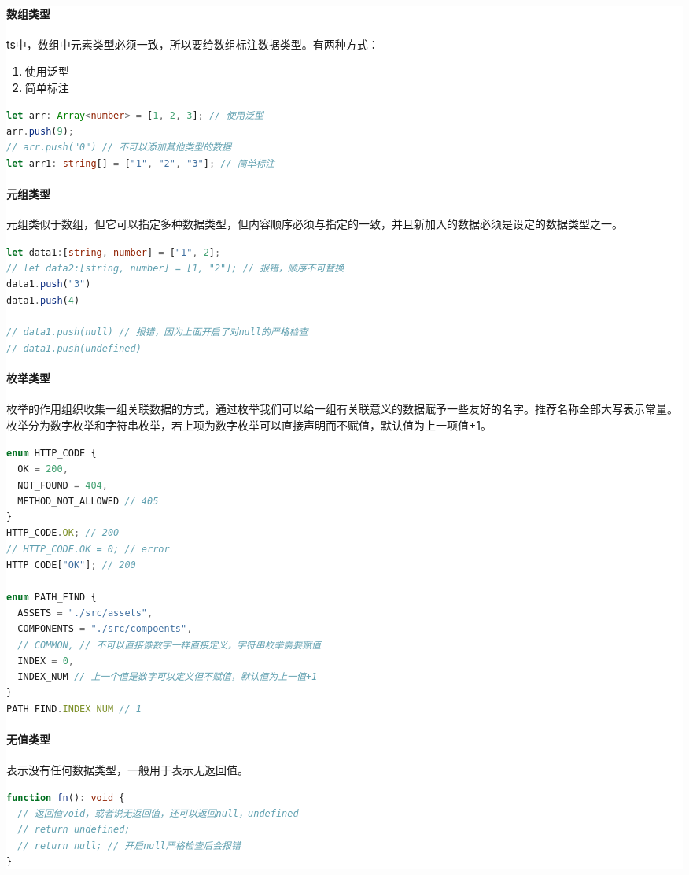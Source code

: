 #### 数组类型

ts中，数组中元素类型必须一致，所以要给数组标注数据类型。有两种方式：
1. 使用泛型
2. 简单标注

```ts
let arr: Array<number> = [1, 2, 3]; // 使用泛型
arr.push(9);
// arr.push("0") // 不可以添加其他类型的数据
let arr1: string[] = ["1", "2", "3"]; // 简单标注
```

#### 元组类型
元组类似于数组，但它可以指定多种数据类型，但内容顺序必须与指定的一致，并且新加入的数据必须是设定的数据类型之一。

```ts
let data1:[string, number] = ["1", 2]; 
// let data2:[string, number] = [1, "2"]; // 报错，顺序不可替换
data1.push("3")
data1.push(4)

// data1.push(null) // 报错，因为上面开启了对null的严格检查
// data1.push(undefined)
```

#### 枚举类型
枚举的作用组织收集一组关联数据的方式，通过枚举我们可以给一组有关联意义的数据赋予一些友好的名字。推荐名称全部大写表示常量。枚举分为数字枚举和字符串枚举，若上项为数字枚举可以直接声明而不赋值，默认值为上一项值+1。
```ts
enum HTTP_CODE {
  OK = 200,
  NOT_FOUND = 404,
  METHOD_NOT_ALLOWED // 405
}
HTTP_CODE.OK; // 200
// HTTP_CODE.OK = 0; // error
HTTP_CODE["OK"]; // 200

enum PATH_FIND {
  ASSETS = "./src/assets",
  COMPONENTS = "./src/compoents",
  // COMMON, // 不可以直接像数字一样直接定义，字符串枚举需要赋值
  INDEX = 0,
  INDEX_NUM // 上一个值是数字可以定义但不赋值，默认值为上一值+1
}
PATH_FIND.INDEX_NUM // 1
```

#### 无值类型
表示没有任何数据类型，一般用于表示无返回值。
```ts
function fn(): void {
  // 返回值void，或者说无返回值，还可以返回null，undefined
  // return undefined;
  // return null; // 开启null严格检查后会报错
}
```
